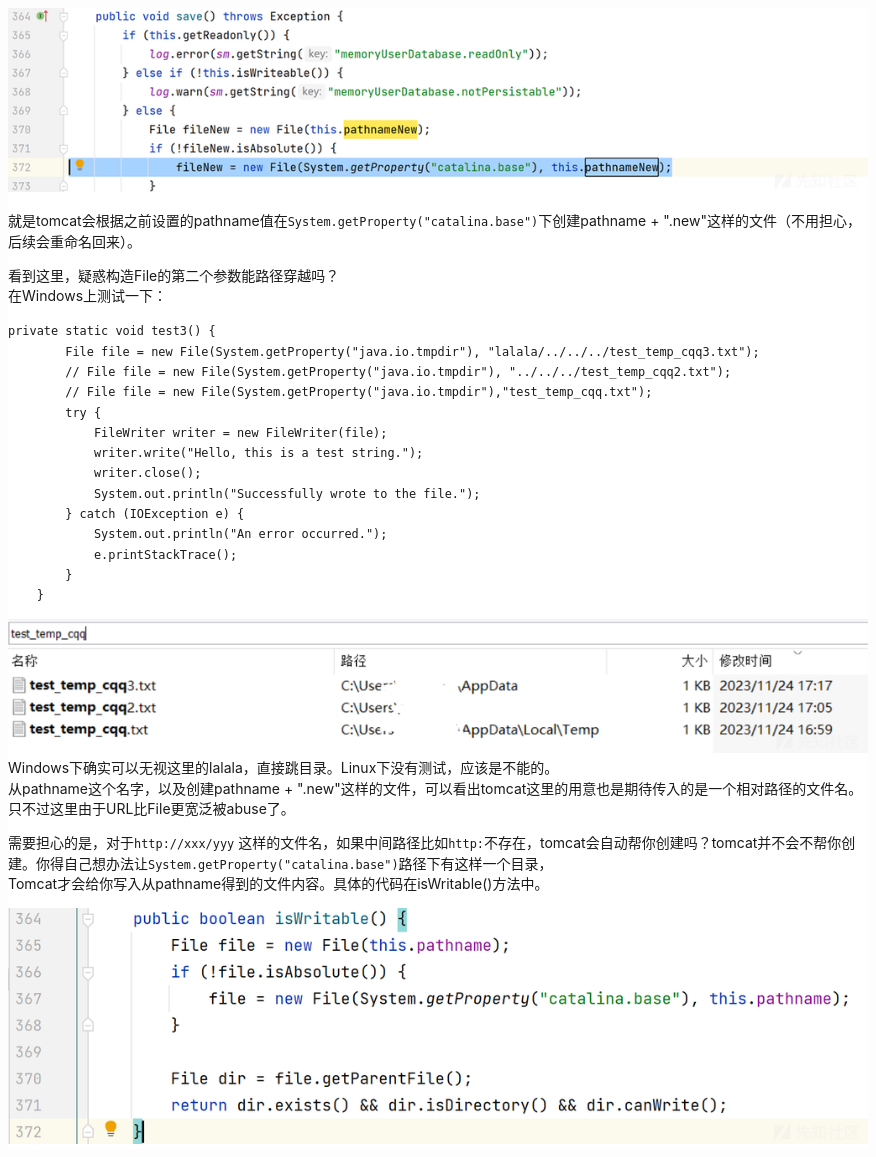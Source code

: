 [![](assets/1701827139-9191deea3a27e94dabd09858a99614ef.png)](https://xzfile.aliyuncs.com/media/upload/picture/20231128142933-7e2d0d3a-8db7-1.png)

就是tomcat会根据之前设置的pathname值在`System.getProperty("catalina.base")`下创建pathname + ".new"这样的文件（不用担心，后续会重命名回来）。

看到这里，疑惑构造File的第二个参数能路径穿越吗？  
在Windows上测试一下：

```plain
private static void test3() {
        File file = new File(System.getProperty("java.io.tmpdir"), "lalala/../../../test_temp_cqq3.txt");
        // File file = new File(System.getProperty("java.io.tmpdir"), "../../../test_temp_cqq2.txt");
        // File file = new File(System.getProperty("java.io.tmpdir"),"test_temp_cqq.txt");
        try {
            FileWriter writer = new FileWriter(file);
            writer.write("Hello, this is a test string.");
            writer.close();
            System.out.println("Successfully wrote to the file.");
        } catch (IOException e) {
            System.out.println("An error occurred.");
            e.printStackTrace();
        }
    }
```

[![](assets/1701827139-81b8c95d66673a3d73d510778b5c8bc3.png)](https://xzfile.aliyuncs.com/media/upload/picture/20231128144444-9d737330-8db9-1.png)  
Windows下确实可以无视这里的lalala，直接跳目录。Linux下没有测试，应该是不能的。  
从pathname这个名字，以及创建pathname + ".new"这样的文件，可以看出tomcat这里的用意也是期待传入的是一个相对路径的文件名。只不过这里由于URL比File更宽泛被abuse了。

需要担心的是，对于`http://xxx/yyy` 这样的文件名，如果中间路径比如`http:`不存在，tomcat会自动帮你创建吗？tomcat并不会不帮你创建。你得自己想办法让`System.getProperty("catalina.base")`路径下有这样一个目录，  
Tomcat才会给你写入从pathname得到的文件内容。具体的代码在isWritable()方法中。

[![](assets/1701827139-223a200820fa3a12a3fb91e0af57d284.png)](https://xzfile.aliyuncs.com/media/upload/picture/20231128143854-cce307ee-8db8-1.png)  